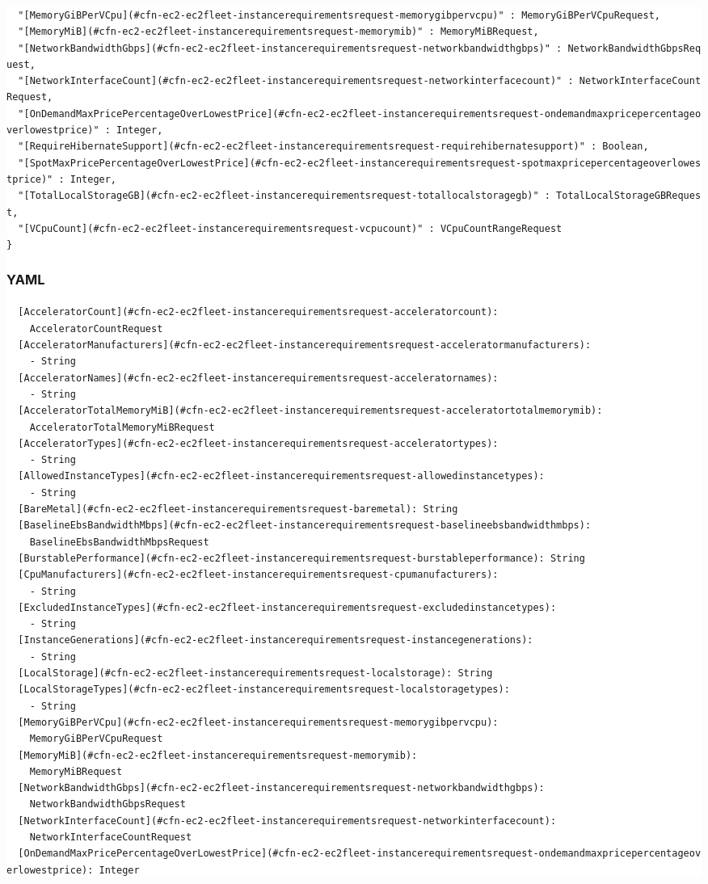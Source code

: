 ```
  "[MemoryGiBPerVCpu](#cfn-ec2-ec2fleet-instancerequirementsrequest-memorygibpervcpu)" : MemoryGiBPerVCpuRequest,
  "[MemoryMiB](#cfn-ec2-ec2fleet-instancerequirementsrequest-memorymib)" : MemoryMiBRequest,
  "[NetworkBandwidthGbps](#cfn-ec2-ec2fleet-instancerequirementsrequest-networkbandwidthgbps)" : NetworkBandwidthGbpsRequest,
  "[NetworkInterfaceCount](#cfn-ec2-ec2fleet-instancerequirementsrequest-networkinterfacecount)" : NetworkInterfaceCountRequest,
  "[OnDemandMaxPricePercentageOverLowestPrice](#cfn-ec2-ec2fleet-instancerequirementsrequest-ondemandmaxpricepercentageoverlowestprice)" : Integer,
  "[RequireHibernateSupport](#cfn-ec2-ec2fleet-instancerequirementsrequest-requirehibernatesupport)" : Boolean,
  "[SpotMaxPricePercentageOverLowestPrice](#cfn-ec2-ec2fleet-instancerequirementsrequest-spotmaxpricepercentageoverlowestprice)" : Integer,
  "[TotalLocalStorageGB](#cfn-ec2-ec2fleet-instancerequirementsrequest-totallocalstoragegb)" : TotalLocalStorageGBRequest,
  "[VCpuCount](#cfn-ec2-ec2fleet-instancerequirementsrequest-vcpucount)" : VCpuCountRangeRequest
}
```

### YAML<a name="aws-properties-ec2-ec2fleet-instancerequirementsrequest-syntax.yaml"></a>

```
  [AcceleratorCount](#cfn-ec2-ec2fleet-instancerequirementsrequest-acceleratorcount):
    AcceleratorCountRequest
  [AcceleratorManufacturers](#cfn-ec2-ec2fleet-instancerequirementsrequest-acceleratormanufacturers):
    - String
  [AcceleratorNames](#cfn-ec2-ec2fleet-instancerequirementsrequest-acceleratornames):
    - String
  [AcceleratorTotalMemoryMiB](#cfn-ec2-ec2fleet-instancerequirementsrequest-acceleratortotalmemorymib):
    AcceleratorTotalMemoryMiBRequest
  [AcceleratorTypes](#cfn-ec2-ec2fleet-instancerequirementsrequest-acceleratortypes):
    - String
  [AllowedInstanceTypes](#cfn-ec2-ec2fleet-instancerequirementsrequest-allowedinstancetypes):
    - String
  [BareMetal](#cfn-ec2-ec2fleet-instancerequirementsrequest-baremetal): String
  [BaselineEbsBandwidthMbps](#cfn-ec2-ec2fleet-instancerequirementsrequest-baselineebsbandwidthmbps):
    BaselineEbsBandwidthMbpsRequest
  [BurstablePerformance](#cfn-ec2-ec2fleet-instancerequirementsrequest-burstableperformance): String
  [CpuManufacturers](#cfn-ec2-ec2fleet-instancerequirementsrequest-cpumanufacturers):
    - String
  [ExcludedInstanceTypes](#cfn-ec2-ec2fleet-instancerequirementsrequest-excludedinstancetypes):
    - String
  [InstanceGenerations](#cfn-ec2-ec2fleet-instancerequirementsrequest-instancegenerations):
    - String
  [LocalStorage](#cfn-ec2-ec2fleet-instancerequirementsrequest-localstorage): String
  [LocalStorageTypes](#cfn-ec2-ec2fleet-instancerequirementsrequest-localstoragetypes):
    - String
  [MemoryGiBPerVCpu](#cfn-ec2-ec2fleet-instancerequirementsrequest-memorygibpervcpu):
    MemoryGiBPerVCpuRequest
  [MemoryMiB](#cfn-ec2-ec2fleet-instancerequirementsrequest-memorymib):
    MemoryMiBRequest
  [NetworkBandwidthGbps](#cfn-ec2-ec2fleet-instancerequirementsrequest-networkbandwidthgbps):
    NetworkBandwidthGbpsRequest
  [NetworkInterfaceCount](#cfn-ec2-ec2fleet-instancerequirementsrequest-networkinterfacecount):
    NetworkInterfaceCountRequest
  [OnDemandMaxPricePercentageOverLowestPrice](#cfn-ec2-ec2fleet-instancerequirementsrequest-ondemandmaxpricepercentageoverlowestprice): Integer
```